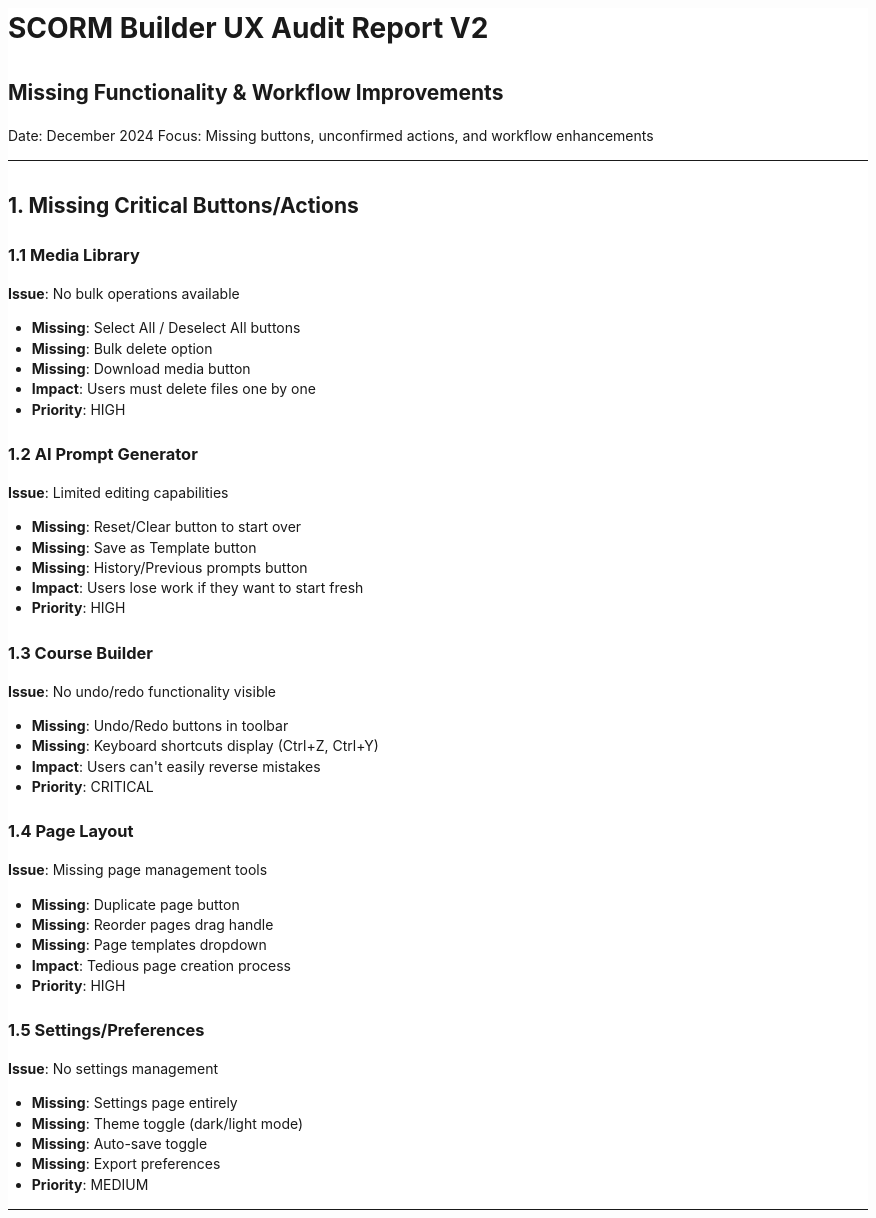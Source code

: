 # SCORM Builder UX Audit Report V2
## Missing Functionality & Workflow Improvements

Date: December 2024
Focus: Missing buttons, unconfirmed actions, and workflow enhancements

---

## 1. Missing Critical Buttons/Actions

### 1.1 Media Library
**Issue**: No bulk operations available
- **Missing**: Select All / Deselect All buttons
- **Missing**: Bulk delete option
- **Missing**: Download media button
- **Impact**: Users must delete files one by one
- **Priority**: HIGH

### 1.2 AI Prompt Generator
**Issue**: Limited editing capabilities
- **Missing**: Reset/Clear button to start over
- **Missing**: Save as Template button
- **Missing**: History/Previous prompts button
- **Impact**: Users lose work if they want to start fresh
- **Priority**: HIGH

### 1.3 Course Builder
**Issue**: No undo/redo functionality visible
- **Missing**: Undo/Redo buttons in toolbar
- **Missing**: Keyboard shortcuts display (Ctrl+Z, Ctrl+Y)
- **Impact**: Users can't easily reverse mistakes
- **Priority**: CRITICAL

### 1.4 Page Layout
**Issue**: Missing page management tools
- **Missing**: Duplicate page button
- **Missing**: Reorder pages drag handle
- **Missing**: Page templates dropdown
- **Impact**: Tedious page creation process
- **Priority**: HIGH

### 1.5 Settings/Preferences
**Issue**: No settings management
- **Missing**: Settings page entirely
- **Missing**: Theme toggle (dark/light mode)
- **Missing**: Auto-save toggle
- **Missing**: Export preferences
- **Priority**: MEDIUM

---